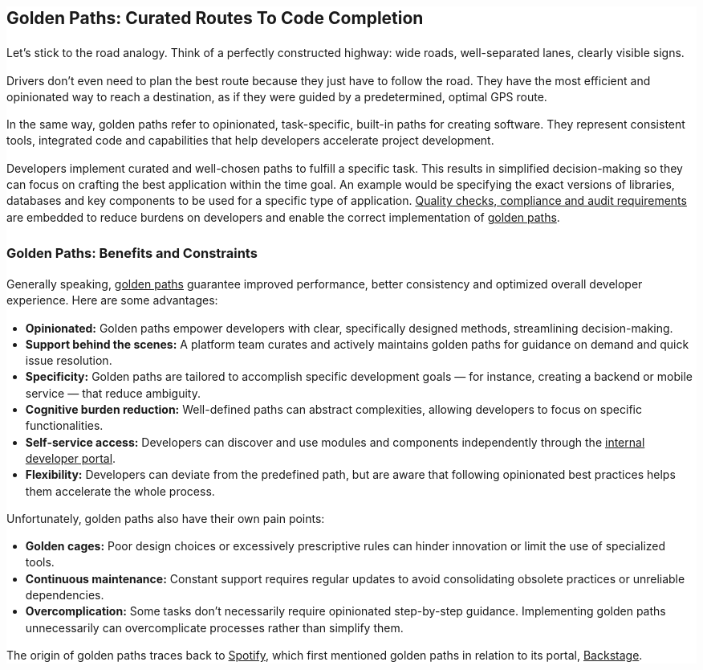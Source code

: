## Golden Paths: Curated Routes To Code Completion

Let’s stick to the road analogy. Think of a perfectly constructed highway: wide roads, well-separated lanes, clearly visible signs.

Drivers don’t even need to plan the best route because they just have to follow the road. They have the most efficient and opinionated way to reach a destination, as if they were guided by a predetermined, optimal GPS route.

In the same way, golden paths refer to opinionated, task-specific, built-in paths for creating software. They represent consistent tools, integrated code and capabilities that help developers accelerate project development.

Developers implement curated and well-chosen paths to fulfill a specific task. This results in simplified decision-making so they can focus on crafting the best application within the time goal. An example would be specifying the exact versions of libraries, databases and key components to be used for a specific type of application. [Quality checks, compliance and audit requirements](https://mia-care.io/technology-application/how-to-speed-up-samd-development-with-compliance/) are embedded to reduce burdens on developers and enable the correct implementation of [golden paths](https://thenewstack.io/vmwares-golden-path/).

### Golden Paths: Benefits and Constraints

Generally speaking, [golden paths](https://mia-platform.eu/blog/golden-paths-platform-engineering/) guarantee improved performance, better consistency and optimized overall developer experience. Here are some advantages:

* **Opinionated:** Golden paths empower developers with clear, specifically designed methods, streamlining decision-making.
* **Support behind the scenes:** A platform team curates and actively maintains golden paths for guidance on demand and quick issue resolution.
* **Specificity:** Golden paths are tailored to accomplish specific development goals — for instance, creating a backend or mobile service — that reduce ambiguity.
* **Cognitive burden reduction:** Well-defined paths can abstract complexities, allowing developers to focus on specific functionalities.
* **Self-service access:** Developers can discover and use modules and components independently through the [internal developer portal](https://thenewstack.io/top-5-strategies-for-crafting-a-successful-internal-developer-portal/).
* **Flexibility:** Developers can deviate from the predefined path, but are aware that following opinionated best practices helps them accelerate the whole process.

Unfortunately, golden paths also have their own pain points:

* **Golden cages:** Poor design choices or excessively prescriptive rules can hinder innovation or limit the use of specialized tools.
* **Continuous maintenance:** Constant support requires regular updates to avoid consolidating obsolete practices or unreliable dependencies.
* **Overcomplication:** Some tasks don’t necessarily require opinionated step-by-step guidance. Implementing golden paths unnecessarily can overcomplicate processes rather than simplify them.

The origin of golden paths traces back to [Spotify](https://engineering.atspotify.com/2020/08/how-we-use-golden-paths-to-solve-fragmentation-in-our-software-ecosystem), which first mentioned golden paths in relation to its portal, [Backstage](https://mia-platform.eu/blog/backstage-alternatives-to-make-a-platform-app/).
